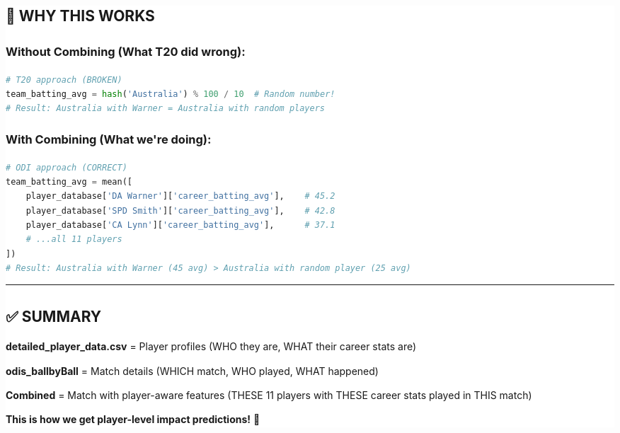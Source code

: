 
## 🎯 **WHY THIS WORKS**

### **Without Combining (What T20 did wrong):**
```python
# T20 approach (BROKEN)
team_batting_avg = hash('Australia') % 100 / 10  # Random number!
# Result: Australia with Warner = Australia with random players
```

### **With Combining (What we're doing):**
```python
# ODI approach (CORRECT)
team_batting_avg = mean([
    player_database['DA Warner']['career_batting_avg'],    # 45.2
    player_database['SPD Smith']['career_batting_avg'],    # 42.8
    player_database['CA Lynn']['career_batting_avg'],      # 37.1
    # ...all 11 players
])
# Result: Australia with Warner (45 avg) > Australia with random player (25 avg)
```

---

## ✅ **SUMMARY**

**detailed_player_data.csv** = Player profiles (WHO they are, WHAT their career stats are)

**odis_ballbyBall** = Match details (WHICH match, WHO played, WHAT happened)

**Combined** = Match with player-aware features (THESE 11 players with THESE career stats played in THIS match)

**This is how we get player-level impact predictions!** 🎯
